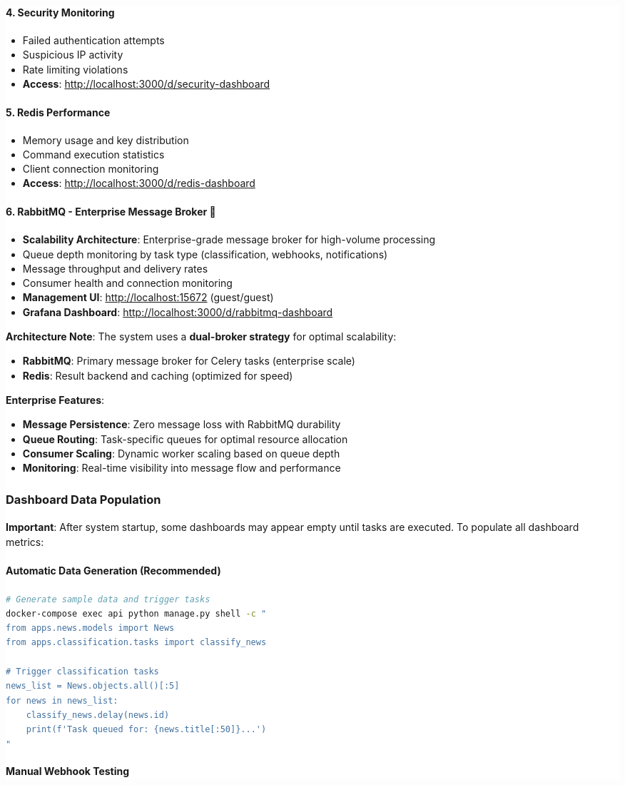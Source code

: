 #### 4. **Security Monitoring**

- Failed authentication attempts
- Suspicious IP activity
- Rate limiting violations
- **Access**: <http://localhost:3000/d/security-dashboard>

#### 5. **Redis Performance**

- Memory usage and key distribution
- Command execution statistics
- Client connection monitoring
- **Access**: <http://localhost:3000/d/redis-dashboard>

#### 6. **RabbitMQ - Enterprise Message Broker** 🐰

- **Scalability Architecture**: Enterprise-grade message broker for high-volume processing
- Queue depth monitoring by task type (classification, webhooks, notifications)
- Message throughput and delivery rates
- Consumer health and connection monitoring
- **Management UI**: <http://localhost:15672> (guest/guest)
- **Grafana Dashboard**: <http://localhost:3000/d/rabbitmq-dashboard>

**Architecture Note**: The system uses a **dual-broker strategy** for optimal scalability:
- **RabbitMQ**: Primary message broker for Celery tasks (enterprise scale)
- **Redis**: Result backend and caching (optimized for speed)

**Enterprise Features**:
- **Message Persistence**: Zero message loss with RabbitMQ durability
- **Queue Routing**: Task-specific queues for optimal resource allocation
- **Consumer Scaling**: Dynamic worker scaling based on queue depth
- **Monitoring**: Real-time visibility into message flow and performance

### Dashboard Data Population

**Important**: After system startup, some dashboards may appear empty until tasks are executed. To populate all dashboard metrics:

#### Automatic Data Generation (Recommended)

```bash
# Generate sample data and trigger tasks
docker-compose exec api python manage.py shell -c "
from apps.news.models import News
from apps.classification.tasks import classify_news

# Trigger classification tasks
news_list = News.objects.all()[:5]
for news in news_list:
    classify_news.delay(news.id)
    print(f'Task queued for: {news.title[:50]}...')
"
```

#### Manual Webhook Testing
